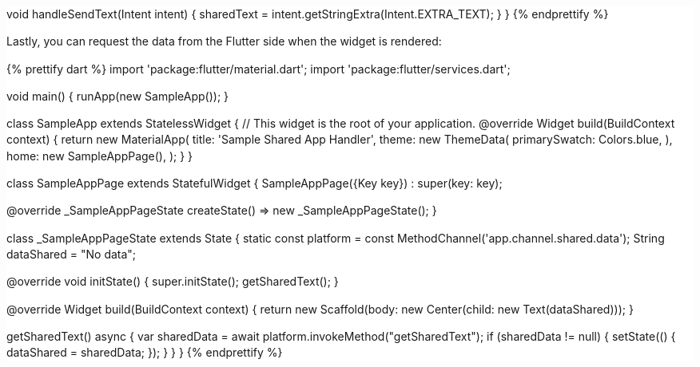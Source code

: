   void handleSendText(Intent intent) {
    sharedText = intent.getStringExtra(Intent.EXTRA_TEXT);
  }
}
{% endprettify %}

Lastly, you can request the data from the Flutter side when the widget is
rendered:


{% prettify dart %}
import 'package:flutter/material.dart';
import 'package:flutter/services.dart';

void main() {
  runApp(new SampleApp());
}

class SampleApp extends StatelessWidget {
  // This widget is the root of your application.
  @override
  Widget build(BuildContext context) {
    return new MaterialApp(
      title: 'Sample Shared App Handler',
      theme: new ThemeData(
        primarySwatch: Colors.blue,
      ),
      home: new SampleAppPage(),
    );
  }
}

class SampleAppPage extends StatefulWidget {
  SampleAppPage({Key key}) : super(key: key);

  @override
  _SampleAppPageState createState() => new _SampleAppPageState();
}

class _SampleAppPageState extends State<SampleAppPage> {
  static const platform = const MethodChannel('app.channel.shared.data');
  String dataShared = "No data";

  @override
  void initState() {
    super.initState();
    getSharedText();
  }

  @override
  Widget build(BuildContext context) {
    return new Scaffold(body: new Center(child: new Text(dataShared)));
  }

  getSharedText() async {
    var sharedData = await platform.invokeMethod("getSharedText");
    if (sharedData != null) {
      setState(() {
        dataShared = sharedData;
      });
    }
  }
}
{% endprettify %}
